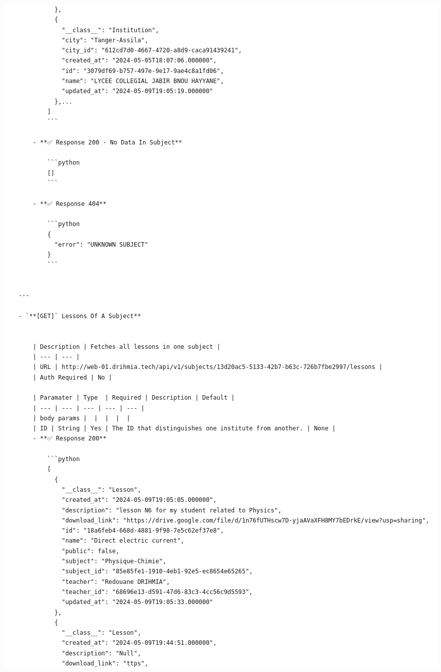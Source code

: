                   },
                  {
                    "__class__": "Institution",
                    "city": "Tanger-Assila",
                    "city_id": "612cd7d0-4667-4720-a8d9-caca91439241",
                    "created_at": "2024-05-05T18:07:06.000000",
                    "id": "3079df69-b757-497e-9e17-9ae4c8a1fd06",
                    "name": "LYCEE COLLEGIAL JABIR BNOU HAYYANE",
                    "updated_at": "2024-05-09T19:05:19.000000"
                  },...
                ]
                ```
                
            - **✅ Response 200 - No Data In Subject**
                
                ```python
                []
                ```
                
            - **✅ Response 404**
                
                ```python
                {
                  "error": "UNKNOWN SUBJECT"
                }
                ```
                
        
        ---
        
        - `**[GET]` Lessons Of A Subject**
            
            
            | Description | Fetches all lessons in one subject |
            | --- | --- |
            | URL | http://web-01.drihmia.tech/api/v1/subjects/13d20ac5-5133-42b7-b63c-726b7fbe2997/lessons |
            | Auth Required | No |
            
            | Paramater | Type  | Required | Description | Default |
            | --- | --- | --- | --- | --- |
            | body params |  |  |  |  |
            | ID | String | Yes | The ID that distinguishes one institute from another. | None |
            - **✅ Response 200**
                
                ```python
                [
                  {
                    "__class__": "Lesson",
                    "created_at": "2024-05-09T19:05:05.000000",
                    "description": "lesson N6 for my student related to Physics",
                    "download_link": "https://drive.google.com/file/d/1n76fUTHscw7D-yjaAVaXFH8MY7bEDrkE/view?usp=sharing",
                    "id": "18a6feb4-668d-4881-9f98-7e5c62ef37e8",
                    "name": "Direct electric current",
                    "public": false,
                    "subject": "Physique-Chimie",
                    "subject_id": "85e85fe1-1910-4eb1-92e5-ec8654e65265",
                    "teacher": "Redouane DRIHMIA",
                    "teacher_id": "68696e13-d591-47d6-83c3-4cc56c9d5593",
                    "updated_at": "2024-05-09T19:05:33.000000"
                  },
                  {
                    "__class__": "Lesson",
                    "created_at": "2024-05-09T19:44:51.000000",
                    "description": "Null",
                    "download_link": "ttps",